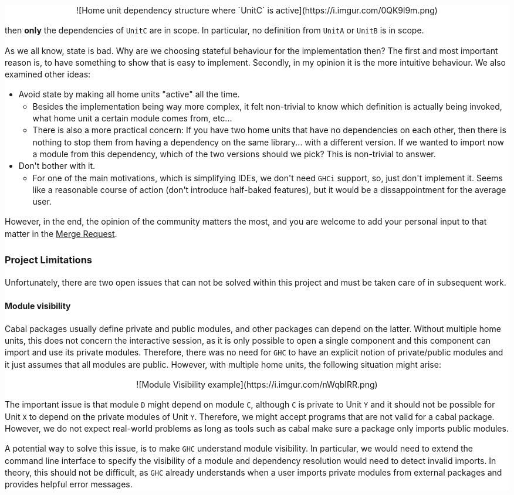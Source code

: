 <p align="center">
![Home unit dependency structure where `UnitC` is active](https://i.imgur.com/0QK9l9m.png)
</p>

then **only** the dependencies of `UnitC` are in scope. In particular, no definition from `UnitA` or `UnitB` is in scope.

As we all know, state is bad. Why are we choosing stateful behaviour for the implementation then? The first and most important reason is, to have something to show that is easy to implement. Secondly, in my opinion it is the more intuitive behaviour. We also examined other ideas:

* Avoid state by making all home units "active" all the time.
    * Besides the implementation being way more complex, it felt non-trivial to know which definition is actually being invoked, what home unit a certain module comes from, etc...
    * There is also a more practical concern: If you have two home units that have no dependencies on each other, then there is nothing to stop them from having a dependency on the same library... with a different version. If we wanted to import now a module from this dependency, which of the two versions should we pick? This is non-trivial to answer.
* Don't bother with it.
    * For one of the main motivations, which is simplifying IDEs, we don't need `GHCi` support, so, just don't implement it. Seems like a reasonable course of action (don't introduce half-baked features), but it would be a dissappointment for the average user.

However, in the end, the opinion of the community matters the most, and you are welcome to add your personal input to that matter in the [Merge Request](https://gitlab.haskell.org/ghc/ghc/-/merge_requests/3950).

### Project Limitations

Unfortunately, there are two open issues that can not be solved within this project and must be taken care of in subsequent work.

#### Module visibility

Cabal packages usually define private and public modules, and other packages can depend on the latter. Without multiple home units, this does not concern the interactive session, as it is only possible to open a single component and this component can import and use its private modules. Therefore, there was no need for `GHC` to have an explicit notion of private/public modules and it just assumes that all modules are public. However, with multiple home units, the following situation might arise:

<p align="center">
![Module Visibility example](https://i.imgur.com/nWqbIRR.png)
</p>

The important issue is that module `D` might depend on module `C`, although `C` is private to Unit `Y` and it should not be possible for Unit `X` to depend on the private modules of Unit `Y`. Therefore, we might accept programs that are not valid for a cabal package. However, we do not expect real-world problems as long as tools such as cabal make sure a package only imports public modules.

A potential way to solve this issue, is to make `GHC` understand module visibility. In particular, we would need to extend the command line interface to specify the visibility of a module and dependency resolution would need to detect invalid imports. In theory, this should not be difficult, as `GHC` already understands when a user imports private modules from external packages and provides helpful error messages.
